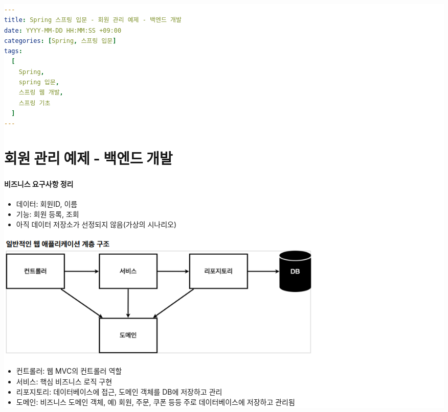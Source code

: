 ```yaml
---
title: Spring 스프링 입문 - 회원 관리 예제 - 백엔드 개발
date: YYYY-MM-DD HH:MM:SS +09:00
categories: [Spring, 스프링 입문]
tags:
  [
    Spring,
    spring 입문,
    스프링 웹 개발,
    스프링 기초
  ]
---
```

# 회원 관리 예제 - 백엔드 개발
#### 비즈니스 요구사항 정리  
* 데이터: 회원ID, 이름
* 기능: 회원 등록, 조회
* 아직 데이터 저장소가 선정되지 않음(가상의 시나리오)  

<img alt="img" src="imageFiles/img.png"  width = "70%" height = "70%"/>  

* 컨트롤러: 웹 MVC의 컨트롤러 역할
* 서비스: 핵심 비즈니스 로직 구현
* 리포지토리: 데이터베이스에 접근, 도메인 객체를 DB에 저장하고 관리
* 도메인: 비즈니스 도메인 객체, 예) 회원, 주문, 쿠폰 등등 주로 데이터베이스에 저장하고 관리됨  
  